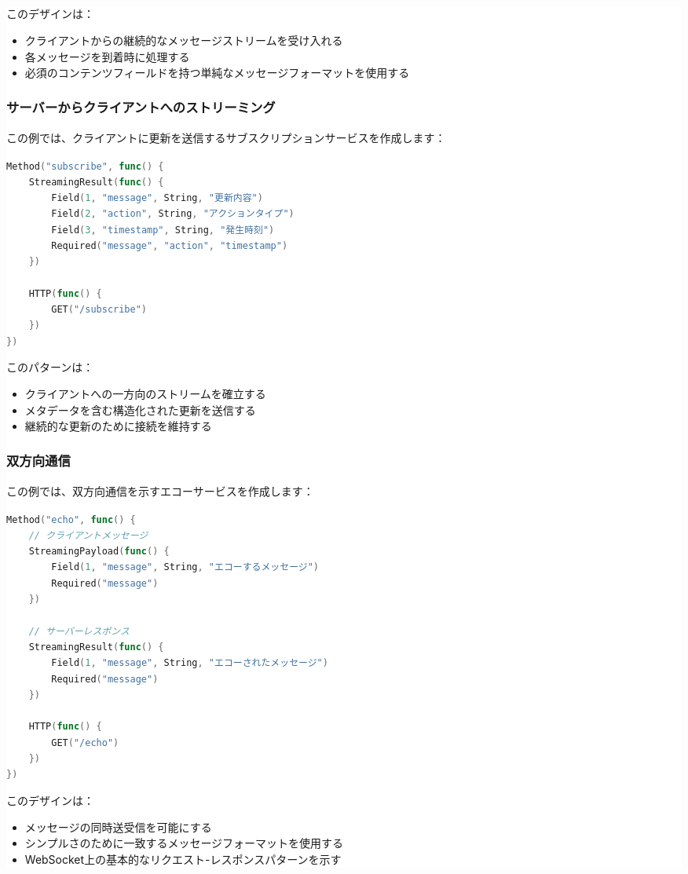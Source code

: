 このデザインは：
- クライアントからの継続的なメッセージストリームを受け入れる
- 各メッセージを到着時に処理する
- 必須のコンテンツフィールドを持つ単純なメッセージフォーマットを使用する

### サーバーからクライアントへのストリーミング

この例では、クライアントに更新を送信するサブスクリプションサービスを作成します：

```go
Method("subscribe", func() {
    StreamingResult(func() {
        Field(1, "message", String, "更新内容")
        Field(2, "action", String, "アクションタイプ")
        Field(3, "timestamp", String, "発生時刻")
        Required("message", "action", "timestamp")
    })
    
    HTTP(func() {
        GET("/subscribe")
    })
})
```

このパターンは：
- クライアントへの一方向のストリームを確立する
- メタデータを含む構造化された更新を送信する
- 継続的な更新のために接続を維持する

### 双方向通信

この例では、双方向通信を示すエコーサービスを作成します：

```go
Method("echo", func() {
    // クライアントメッセージ
    StreamingPayload(func() {
        Field(1, "message", String, "エコーするメッセージ")
        Required("message")
    })
    
    // サーバーレスポンス
    StreamingResult(func() {
        Field(1, "message", String, "エコーされたメッセージ")
        Required("message")
    })
    
    HTTP(func() {
        GET("/echo")
    })
})
```

このデザインは：
- メッセージの同時送受信を可能にする
- シンプルさのために一致するメッセージフォーマットを使用する
- WebSocket上の基本的なリクエスト-レスポンスパターンを示す
